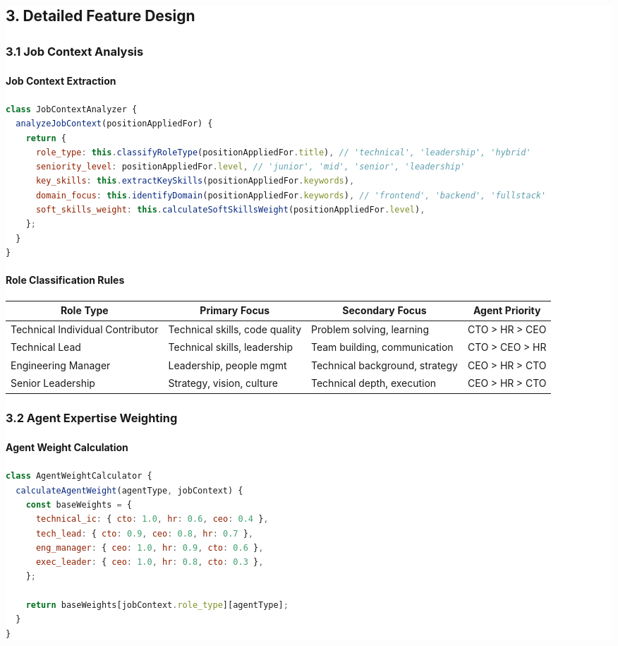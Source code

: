 
## 3. Detailed Feature Design

### 3.1 Job Context Analysis

#### Job Context Extraction

```javascript
class JobContextAnalyzer {
  analyzeJobContext(positionAppliedFor) {
    return {
      role_type: this.classifyRoleType(positionAppliedFor.title), // 'technical', 'leadership', 'hybrid'
      seniority_level: positionAppliedFor.level, // 'junior', 'mid', 'senior', 'leadership'
      key_skills: this.extractKeySkills(positionAppliedFor.keywords),
      domain_focus: this.identifyDomain(positionAppliedFor.keywords), // 'frontend', 'backend', 'fullstack'
      soft_skills_weight: this.calculateSoftSkillsWeight(positionAppliedFor.level),
    };
  }
}
```

#### Role Classification Rules

| Role Type                        | Primary Focus                  | Secondary Focus                | Agent Priority |
| -------------------------------- | ------------------------------ | ------------------------------ | -------------- |
| Technical Individual Contributor | Technical skills, code quality | Problem solving, learning      | CTO > HR > CEO |
| Technical Lead                   | Technical skills, leadership   | Team building, communication   | CTO > CEO > HR |
| Engineering Manager              | Leadership, people mgmt        | Technical background, strategy | CEO > HR > CTO |
| Senior Leadership                | Strategy, vision, culture      | Technical depth, execution     | CEO > HR > CTO |

### 3.2 Agent Expertise Weighting

#### Agent Weight Calculation

```javascript
class AgentWeightCalculator {
  calculateAgentWeight(agentType, jobContext) {
    const baseWeights = {
      technical_ic: { cto: 1.0, hr: 0.6, ceo: 0.4 },
      tech_lead: { cto: 0.9, ceo: 0.8, hr: 0.7 },
      eng_manager: { ceo: 1.0, hr: 0.9, cto: 0.6 },
      exec_leader: { ceo: 1.0, hr: 0.8, cto: 0.3 },
    };

    return baseWeights[jobContext.role_type][agentType];
  }
}
```
